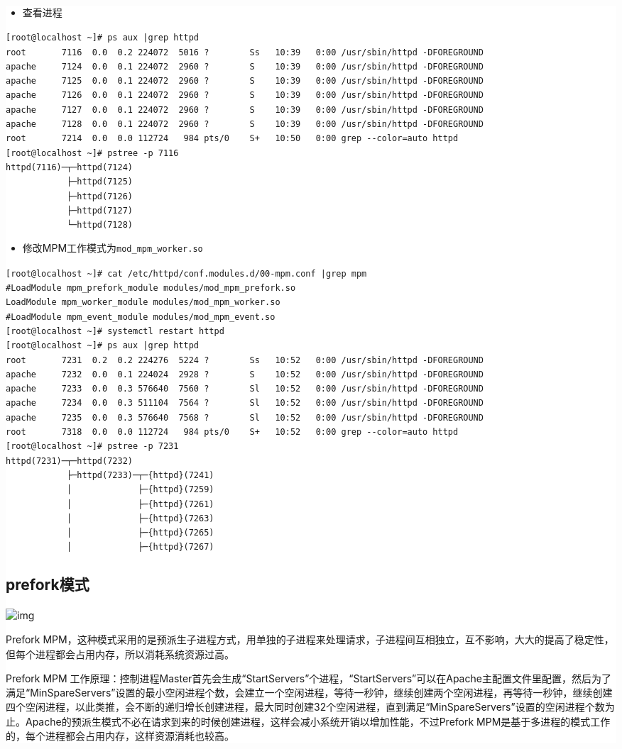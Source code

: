 * 查看进程

```shell
[root@localhost ~]# ps aux |grep httpd
root       7116  0.0  0.2 224072  5016 ?        Ss   10:39   0:00 /usr/sbin/httpd -DFOREGROUND
apache     7124  0.0  0.1 224072  2960 ?        S    10:39   0:00 /usr/sbin/httpd -DFOREGROUND
apache     7125  0.0  0.1 224072  2960 ?        S    10:39   0:00 /usr/sbin/httpd -DFOREGROUND
apache     7126  0.0  0.1 224072  2960 ?        S    10:39   0:00 /usr/sbin/httpd -DFOREGROUND
apache     7127  0.0  0.1 224072  2960 ?        S    10:39   0:00 /usr/sbin/httpd -DFOREGROUND
apache     7128  0.0  0.1 224072  2960 ?        S    10:39   0:00 /usr/sbin/httpd -DFOREGROUND
root       7214  0.0  0.0 112724   984 pts/0    S+   10:50   0:00 grep --color=auto httpd
[root@localhost ~]# pstree -p 7116
httpd(7116)─┬─httpd(7124)
            ├─httpd(7125)
            ├─httpd(7126)
            ├─httpd(7127)
            └─httpd(7128)
```

* 修改MPM工作模式为`mod_mpm_worker.so`

```shell
[root@localhost ~]# cat /etc/httpd/conf.modules.d/00-mpm.conf |grep mpm
#LoadModule mpm_prefork_module modules/mod_mpm_prefork.so
LoadModule mpm_worker_module modules/mod_mpm_worker.so
#LoadModule mpm_event_module modules/mod_mpm_event.so
[root@localhost ~]# systemctl restart httpd
[root@localhost ~]# ps aux |grep httpd
root       7231  0.2  0.2 224276  5224 ?        Ss   10:52   0:00 /usr/sbin/httpd -DFOREGROUND
apache     7232  0.0  0.1 224024  2928 ?        S    10:52   0:00 /usr/sbin/httpd -DFOREGROUND
apache     7233  0.0  0.3 576640  7560 ?        Sl   10:52   0:00 /usr/sbin/httpd -DFOREGROUND
apache     7234  0.0  0.3 511104  7564 ?        Sl   10:52   0:00 /usr/sbin/httpd -DFOREGROUND
apache     7235  0.0  0.3 576640  7568 ?        Sl   10:52   0:00 /usr/sbin/httpd -DFOREGROUND
root       7318  0.0  0.0 112724   984 pts/0    S+   10:52   0:00 grep --color=auto httpd
[root@localhost ~]# pstree -p 7231
httpd(7231)─┬─httpd(7232)
            ├─httpd(7233)─┬─{httpd}(7241)
            │             ├─{httpd}(7259)
            │             ├─{httpd}(7261)
            │             ├─{httpd}(7263)
            │             ├─{httpd}(7265)
            │             ├─{httpd}(7267)
```

## prefork模式

![img](Apache/ufMfjKXkNnF9j3YI.png!thumbnail)

Prefork MPM，这种模式采用的是预派生子进程方式，用单独的子进程来处理请求，子进程间互相独立，互不影响，大大的提高了稳定性，但每个进程都会占用内存，所以消耗系统资源过高。

Prefork MPM 工作原理：控制进程Master首先会生成“StartServers”个进程，“StartServers”可以在Apache主配置文件里配置，然后为了满足“MinSpareServers”设置的最小空闲进程个数，会建立一个空闲进程，等待一秒钟，继续创建两个空闲进程，再等待一秒钟，继续创建四个空闲进程，以此类推，会不断的递归增长创建进程，最大同时创建32个空闲进程，直到满足“MinSpareServers”设置的空闲进程个数为止。Apache的预派生模式不必在请求到来的时候创建进程，这样会减小系统开销以增加性能，不过Prefork MPM是基于多进程的模式工作的，每个进程都会占用内存，这样资源消耗也较高。
